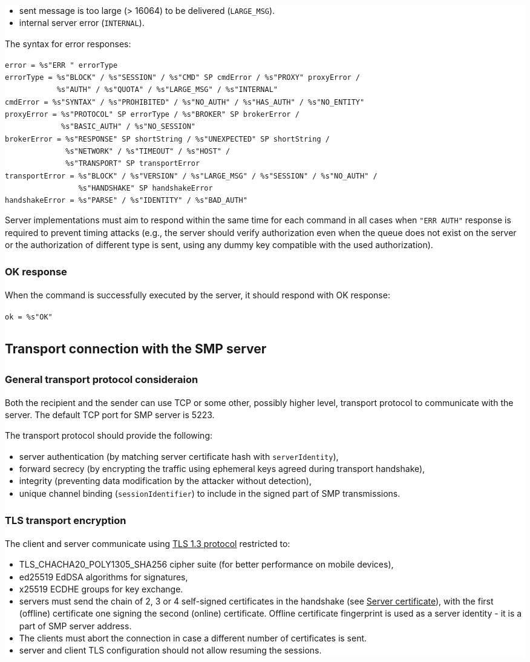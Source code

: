 - sent message is too large (> 16064) to be delivered (`LARGE_MSG`).
- internal server error (`INTERNAL`).

The syntax for error responses:

```abnf
error = %s"ERR " errorType
errorType = %s"BLOCK" / %s"SESSION" / %s"CMD" SP cmdError / %s"PROXY" proxyError /
            %s"AUTH" / %s"QUOTA" / %s"LARGE_MSG" / %s"INTERNAL"
cmdError = %s"SYNTAX" / %s"PROHIBITED" / %s"NO_AUTH" / %s"HAS_AUTH" / %s"NO_ENTITY"
proxyError = %s"PROTOCOL" SP errorType / %s"BROKER" SP brokerError /
             %s"BASIC_AUTH" / %s"NO_SESSION"
brokerError = %s"RESPONSE" SP shortString / %s"UNEXPECTED" SP shortString /
              %s"NETWORK" / %s"TIMEOUT" / %s"HOST" /
              %s"TRANSPORT" SP transportError
transportError = %s"BLOCK" / %s"VERSION" / %s"LARGE_MSG" / %s"SESSION" / %s"NO_AUTH" /
                 %s"HANDSHAKE" SP handshakeError
handshakeError = %s"PARSE" / %s"IDENTITY" / %s"BAD_AUTH"
```

Server implementations must aim to respond within the same time for each command in all cases when `"ERR AUTH"` response is required to prevent timing attacks (e.g., the server should verify authorization even when the queue does not exist on the server or the authorization of different type is sent, using any dummy key compatible with the used authorization).

### OK response

When the command is successfully executed by the server, it should respond with OK response:

```abnf
ok = %s"OK"
```

## Transport connection with the SMP server

### General transport protocol consideraion

Both the recipient and the sender can use TCP or some other, possibly higher level, transport protocol to communicate with the server. The default TCP port for SMP server is 5223.

The transport protocol should provide the following:

- server authentication (by matching server certificate hash with `serverIdentity`),
- forward secrecy (by encrypting the traffic using ephemeral keys agreed during transport handshake),
- integrity (preventing data modification by the attacker without detection),
- unique channel binding (`sessionIdentifier`) to include in the signed part of SMP transmissions.

### TLS transport encryption

The client and server communicate using [TLS 1.3 protocol][13] restricted to:

- TLS_CHACHA20_POLY1305_SHA256 cipher suite (for better performance on mobile devices),
- ed25519 EdDSA algorithms for signatures,
- x25519 ECDHE groups for key exchange.
- servers must send the chain of 2, 3 or 4 self-signed certificates in the handshake (see [Server certificate](#server-certificate)), with the first (offline) certificate one signing the second (online) certificate. Offline certificate fingerprint is used as a server identity - it is a part of SMP server address.
- The clients must abort the connection in case a different number of certificates is sent.
- server and client TLS configuration should not allow resuming the sessions.


[1]: https://en.wikipedia.org/wiki/Man-in-the-middle_attack
[2]: https://en.wikipedia.org/wiki/End-to-end_encryption
[3]: https://en.wikipedia.org/wiki/QR_code
[4]: https://en.wikipedia.org/wiki/Unidirectional_network
[5]: https://en.wikipedia.org/wiki/Forward_secrecy
[6]: https://en.wikipedia.org/wiki/Off-the-Record_Messaging
[8]: https://tools.ietf.org/html/rfc5234
[8a]: https://tools.ietf.org/html/rfc7405
[9]: https://tools.ietf.org/html/rfc4648#section-4
[10]: https://tools.ietf.org/html/rfc3339
[11]: https://tools.ietf.org/html/rfc5280
[12]: https://tools.ietf.org/html/rfc7714
[13]: https://datatracker.ietf.org/doc/html/rfc8446
[14]: https://datatracker.ietf.org/doc/html/rfc5929#section-3
[15]: https://www.rfc-editor.org/rfc/rfc8709.html
[16]: https://nacl.cr.yp.to/box.html
[17]: https://datatracker.ietf.org/doc/html/rfc8927
[18]: https://datatracker.ietf.org/doc/html/rfc7301